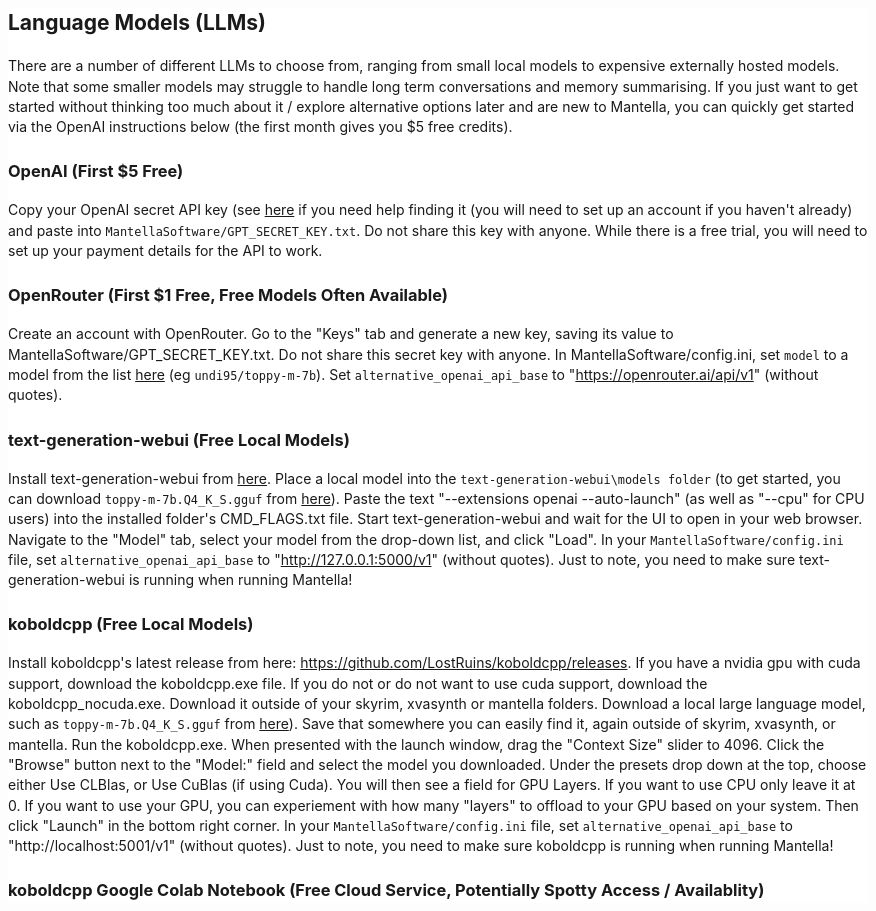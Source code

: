 ## Language Models (LLMs)
There are a number of different LLMs to choose from, ranging from small local models to expensive externally hosted models. Note that some smaller models may struggle to handle long term conversations and memory summarising. If you just want to get started without thinking too much about it / explore alternative options later and are new to Mantella, you can quickly get started via the OpenAI instructions below (the first month gives you $5 free credits).

### OpenAI (First $5 Free)
Copy your OpenAI secret API key (see [here](https://help.openai.com/en/articles/4936850-where-do-i-find-my-secret-api-key) if you need help finding it (you will need to set up an account if you haven't already) and paste into `MantellaSoftware/GPT_SECRET_KEY.txt`. Do not share this key with anyone. While there is a free trial, you will need to set up your payment details for the API to work.

### OpenRouter (First $1 Free, Free Models Often Available)
Create an account with OpenRouter. Go to the "Keys" tab and generate a new key, saving its value to MantellaSoftware/GPT_SECRET_KEY.txt. Do not share this secret key with anyone. In MantellaSoftware/config.ini, set `model` to a model from the list [here](https://openrouter.ai/docs#models) (eg `undi95/toppy-m-7b`). Set `alternative_openai_api_base` to "https://openrouter.ai/api/v1" (without quotes).

### text-generation-webui (Free Local Models)
Install text-generation-webui from [here](https://github.com/oobabooga/text-generation-webui). Place a local model into the `text-generation-webui\models folder` (to get started, you can download `toppy-m-7b.Q4_K_S.gguf` from [here](https://huggingface.co/TheBloke/Toppy-M-7B-GGUF/tree/main?not-for-all-audiences=true)). Paste the text "--extensions openai --auto-launch" (as well as "--cpu" for CPU users) into the installed folder's CMD_FLAGS.txt file. Start text-generation-webui and wait for the UI to open in your web browser. Navigate to the "Model" tab, select your model from the drop-down list, and click "Load". In your `MantellaSoftware/config.ini` file, set `alternative_openai_api_base` to "http://127.0.0.1:5000/v1" (without quotes). Just to note, you need to make sure text-generation-webui is running when running Mantella!

### koboldcpp (Free Local Models)
Install koboldcpp's latest release from here: https://github.com/LostRuins/koboldcpp/releases.  If you have a nvidia gpu with cuda support, download the koboldcpp.exe file.  If you do not or do not want to use cuda support, download the koboldcpp_nocuda.exe.  Download it outside of your skyrim, xvasynth or mantella folders.  Download a local large language model, such as `toppy-m-7b.Q4_K_S.gguf` from [here](https://huggingface.co/TheBloke/Toppy-M-7B-GGUF/tree/main?not-for-all-audiences=true)).  Save that somewhere you can easily find it, again outside of skyrim, xvasynth, or mantella.  Run the koboldcpp.exe.  When presented with the launch window, drag the "Context Size" slider to 4096.  Click the "Browse" button next to the "Model:" field and select the model you downloaded.  Under the presets drop down at the top, choose either Use CLBlas, or Use CuBlas (if using Cuda).  You will then see a field for GPU Layers. If you want to use CPU only leave it at 0.  If you want to use your GPU, you can experiement with how many "layers" to offload to your GPU based on your system.  Then click "Launch" in the bottom right corner.  In your `MantellaSoftware/config.ini` file, set `alternative_openai_api_base` to "http://localhost:5001/v1" (without quotes).  Just to note, you need to make sure koboldcpp is running when running Mantella!

### koboldcpp Google Colab Notebook (Free Cloud Service, Potentially Spotty Access / Availablity)